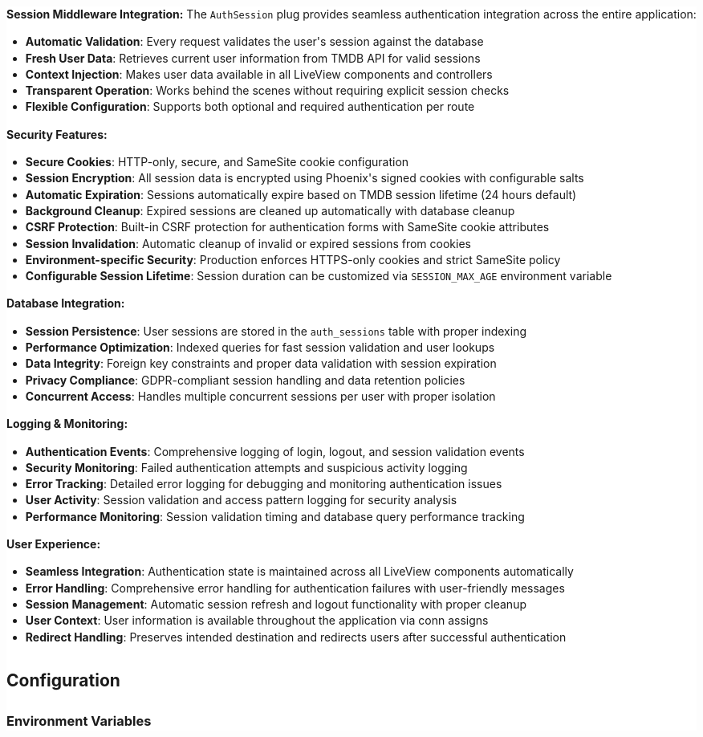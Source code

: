**Session Middleware Integration:**
The `AuthSession` plug provides seamless authentication integration across the entire application:
- **Automatic Validation**: Every request validates the user's session against the database
- **Fresh User Data**: Retrieves current user information from TMDB API for valid sessions
- **Context Injection**: Makes user data available in all LiveView components and controllers
- **Transparent Operation**: Works behind the scenes without requiring explicit session checks
- **Flexible Configuration**: Supports both optional and required authentication per route

**Security Features:**
- **Secure Cookies**: HTTP-only, secure, and SameSite cookie configuration
- **Session Encryption**: All session data is encrypted using Phoenix's signed cookies with configurable salts
- **Automatic Expiration**: Sessions automatically expire based on TMDB session lifetime (24 hours default)
- **Background Cleanup**: Expired sessions are cleaned up automatically with database cleanup
- **CSRF Protection**: Built-in CSRF protection for authentication forms with SameSite cookie attributes
- **Session Invalidation**: Automatic cleanup of invalid or expired sessions from cookies
- **Environment-specific Security**: Production enforces HTTPS-only cookies and strict SameSite policy
- **Configurable Session Lifetime**: Session duration can be customized via `SESSION_MAX_AGE` environment variable

**Database Integration:**
- **Session Persistence**: User sessions are stored in the `auth_sessions` table with proper indexing
- **Performance Optimization**: Indexed queries for fast session validation and user lookups
- **Data Integrity**: Foreign key constraints and proper data validation with session expiration
- **Privacy Compliance**: GDPR-compliant session handling and data retention policies
- **Concurrent Access**: Handles multiple concurrent sessions per user with proper isolation

**Logging & Monitoring:**
- **Authentication Events**: Comprehensive logging of login, logout, and session validation events
- **Security Monitoring**: Failed authentication attempts and suspicious activity logging
- **Error Tracking**: Detailed error logging for debugging and monitoring authentication issues
- **User Activity**: Session validation and access pattern logging for security analysis
- **Performance Monitoring**: Session validation timing and database query performance tracking

**User Experience:**
- **Seamless Integration**: Authentication state is maintained across all LiveView components automatically
- **Error Handling**: Comprehensive error handling for authentication failures with user-friendly messages
- **Session Management**: Automatic session refresh and logout functionality with proper cleanup
- **User Context**: User information is available throughout the application via conn assigns
- **Redirect Handling**: Preserves intended destination and redirects users after successful authentication

## Configuration

### Environment Variables
